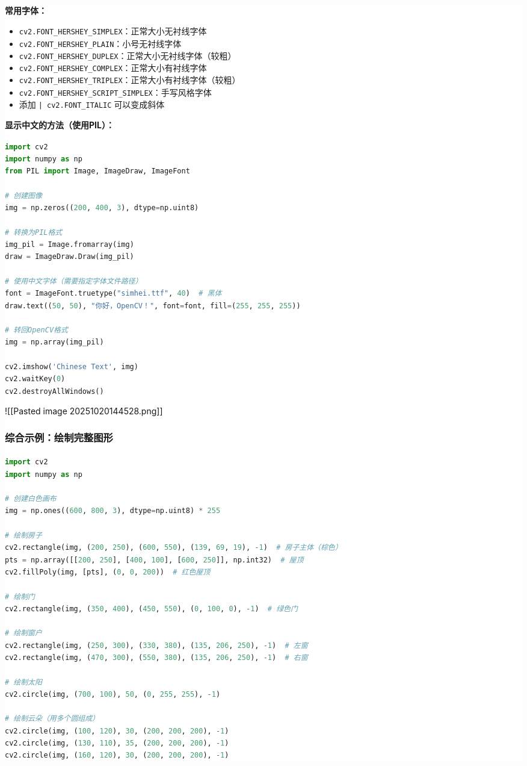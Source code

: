 **常用字体：**
- `cv2.FONT_HERSHEY_SIMPLEX`：正常大小无衬线字体
- `cv2.FONT_HERSHEY_PLAIN`：小号无衬线字体
- `cv2.FONT_HERSHEY_DUPLEX`：正常大小无衬线字体（较粗）
- `cv2.FONT_HERSHEY_COMPLEX`：正常大小有衬线字体
- `cv2.FONT_HERSHEY_TRIPLEX`：正常大小有衬线字体（较粗）
- `cv2.FONT_HERSHEY_SCRIPT_SIMPLEX`：手写风格字体
- 添加 `| cv2.FONT_ITALIC` 可以变成斜体

**显示中文的方法（使用PIL）：**
```python
import cv2
import numpy as np
from PIL import Image, ImageDraw, ImageFont

# 创建图像
img = np.zeros((200, 400, 3), dtype=np.uint8)

# 转换为PIL格式
img_pil = Image.fromarray(img)
draw = ImageDraw.Draw(img_pil)

# 使用中文字体（需要指定字体文件路径）
font = ImageFont.truetype("simhei.ttf", 40)  # 黑体
draw.text((50, 50), "你好，OpenCV！", font=font, fill=(255, 255, 255))

# 转回OpenCV格式
img = np.array(img_pil)

cv2.imshow('Chinese Text', img)
cv2.waitKey(0)
cv2.destroyAllWindows()
```
![[Pasted image 20251020144528.png]]

### 综合示例：绘制完整图形

```python
import cv2
import numpy as np

# 创建白色画布
img = np.ones((600, 800, 3), dtype=np.uint8) * 255

# 绘制房子
cv2.rectangle(img, (200, 250), (600, 550), (139, 69, 19), -1)  # 房子主体（棕色）
pts = np.array([[200, 250], [400, 100], [600, 250]], np.int32)  # 屋顶
cv2.fillPoly(img, [pts], (0, 0, 200))  # 红色屋顶

# 绘制门
cv2.rectangle(img, (350, 400), (450, 550), (0, 100, 0), -1)  # 绿色门

# 绘制窗户
cv2.rectangle(img, (250, 300), (330, 380), (135, 206, 250), -1)  # 左窗
cv2.rectangle(img, (470, 300), (550, 380), (135, 206, 250), -1)  # 右窗

# 绘制太阳
cv2.circle(img, (700, 100), 50, (0, 255, 255), -1)

# 绘制云朵（用多个圆组成）
cv2.circle(img, (100, 120), 30, (200, 200, 200), -1)
cv2.circle(img, (130, 110), 35, (200, 200, 200), -1)
cv2.circle(img, (160, 120), 30, (200, 200, 200), -1)

```